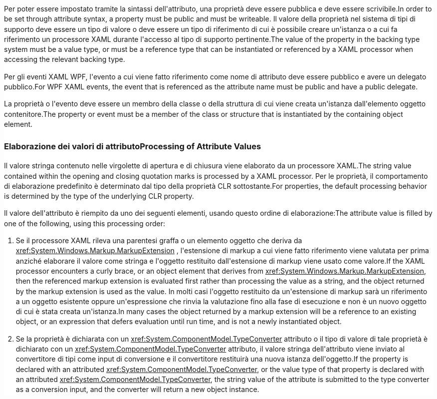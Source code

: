  <span data-ttu-id="7faa7-167">Per poter essere impostato tramite la sintassi dell'attributo, una proprietà deve essere pubblica e deve essere scrivibile.</span><span class="sxs-lookup"><span data-stu-id="7faa7-167">In order to be set through attribute syntax, a property must be public and must be writeable.</span></span> <span data-ttu-id="7faa7-168">Il valore della proprietà nel sistema di tipi di supporto deve essere un tipo di valore o deve essere un tipo di riferimento di cui è possibile creare un'istanza o a cui fa riferimento un processore XAML durante l'accesso al tipo di supporto pertinente.</span><span class="sxs-lookup"><span data-stu-id="7faa7-168">The value of the property in the backing type system must be a value type, or must be a reference type that can be instantiated or referenced by a XAML processor when accessing the relevant backing type.</span></span>  
  
 <span data-ttu-id="7faa7-169">Per gli eventi XAML WPF, l'evento a cui viene fatto riferimento come nome di attributo deve essere pubblico e avere un delegato pubblico.</span><span class="sxs-lookup"><span data-stu-id="7faa7-169">For WPF XAML events, the event that is referenced as the attribute name must be public and have a public delegate.</span></span>  
  
 <span data-ttu-id="7faa7-170">La proprietà o l'evento deve essere un membro della classe o della struttura di cui viene creata un'istanza dall'elemento oggetto contenitore.</span><span class="sxs-lookup"><span data-stu-id="7faa7-170">The property or event must be a member of the class or structure that is instantiated by the containing object element.</span></span>  
  
### <a name="processing-of-attribute-values"></a><span data-ttu-id="7faa7-171">Elaborazione dei valori di attributo</span><span class="sxs-lookup"><span data-stu-id="7faa7-171">Processing of Attribute Values</span></span>  
 <span data-ttu-id="7faa7-172">Il valore stringa contenuto nelle virgolette di apertura e di chiusura viene elaborato da un processore XAML.</span><span class="sxs-lookup"><span data-stu-id="7faa7-172">The string value contained within the opening and closing quotation marks is processed by a XAML processor.</span></span> <span data-ttu-id="7faa7-173">Per le proprietà, il comportamento di elaborazione predefinito è determinato dal tipo della proprietà CLR sottostante.</span><span class="sxs-lookup"><span data-stu-id="7faa7-173">For properties, the default processing behavior is determined by the type of the underlying CLR property.</span></span>  
  
 <span data-ttu-id="7faa7-174">Il valore dell'attributo è riempito da uno dei seguenti elementi, usando questo ordine di elaborazione:</span><span class="sxs-lookup"><span data-stu-id="7faa7-174">The attribute value is filled by one of the following, using this processing order:</span></span>  
  
1. <span data-ttu-id="7faa7-175">Se il processore XAML rileva una parentesi graffa o un elemento oggetto che deriva da <xref:System.Windows.Markup.MarkupExtension> , l'estensione di markup a cui viene fatto riferimento viene valutata per prima anziché elaborare il valore come stringa e l'oggetto restituito dall'estensione di markup viene usato come valore.</span><span class="sxs-lookup"><span data-stu-id="7faa7-175">If the XAML processor encounters a curly brace, or an object element that derives from <xref:System.Windows.Markup.MarkupExtension>, then the referenced markup extension is evaluated first rather than processing the value as a string, and the object returned by the markup extension is used as the value.</span></span> <span data-ttu-id="7faa7-176">In molti casi l'oggetto restituito da un'estensione di markup sarà un riferimento a un oggetto esistente oppure un'espressione che rinvia la valutazione fino alla fase di esecuzione e non è un nuovo oggetto di cui è stata creata un'istanza.</span><span class="sxs-lookup"><span data-stu-id="7faa7-176">In many cases the object returned by a markup extension will be a reference to an existing object, or an expression that defers evaluation until run time, and is not a newly instantiated object.</span></span>  
  
2. <span data-ttu-id="7faa7-177">Se la proprietà è dichiarata con un <xref:System.ComponentModel.TypeConverter> attributo o il tipo di valore di tale proprietà è dichiarato con un <xref:System.ComponentModel.TypeConverter> attributo, il valore stringa dell'attributo viene inviato al convertitore di tipi come input di conversione e il convertitore restituirà una nuova istanza dell'oggetto.</span><span class="sxs-lookup"><span data-stu-id="7faa7-177">If the property is declared with an attributed <xref:System.ComponentModel.TypeConverter>, or the value type of that property is declared with an attributed <xref:System.ComponentModel.TypeConverter>, the string value of the attribute is submitted to the type converter as a conversion input, and the converter will return a new object instance.</span></span>  
  